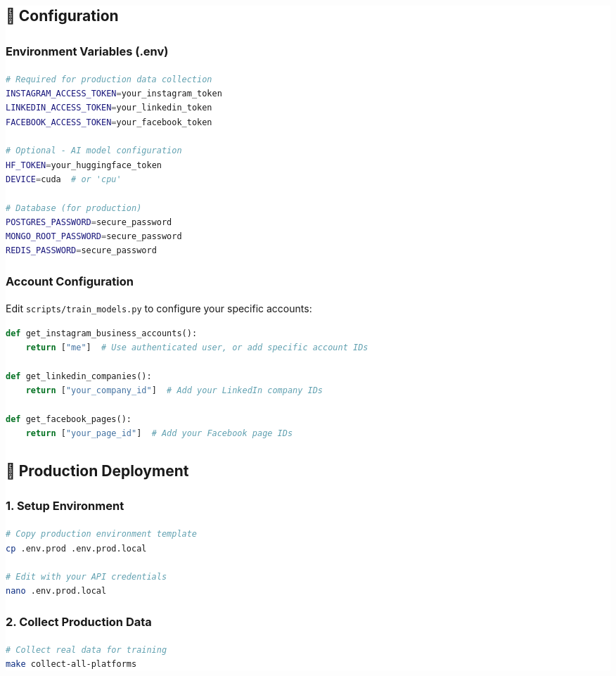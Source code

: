 ## 🔧 **Configuration**

### **Environment Variables (.env)**
```bash
# Required for production data collection
INSTAGRAM_ACCESS_TOKEN=your_instagram_token
LINKEDIN_ACCESS_TOKEN=your_linkedin_token
FACEBOOK_ACCESS_TOKEN=your_facebook_token

# Optional - AI model configuration
HF_TOKEN=your_huggingface_token
DEVICE=cuda  # or 'cpu'

# Database (for production)
POSTGRES_PASSWORD=secure_password
MONGO_ROOT_PASSWORD=secure_password
REDIS_PASSWORD=secure_password
```

### **Account Configuration**

Edit `scripts/train_models.py` to configure your specific accounts:

```python
def get_instagram_business_accounts():
    return ["me"]  # Use authenticated user, or add specific account IDs

def get_linkedin_companies():
    return ["your_company_id"]  # Add your LinkedIn company IDs

def get_facebook_pages():
    return ["your_page_id"]  # Add your Facebook page IDs
```

## 🚀 **Production Deployment**

### **1. Setup Environment**
```bash
# Copy production environment template
cp .env.prod .env.prod.local

# Edit with your API credentials
nano .env.prod.local
```

### **2. Collect Production Data**
```bash
# Collect real data for training
make collect-all-platforms
```
